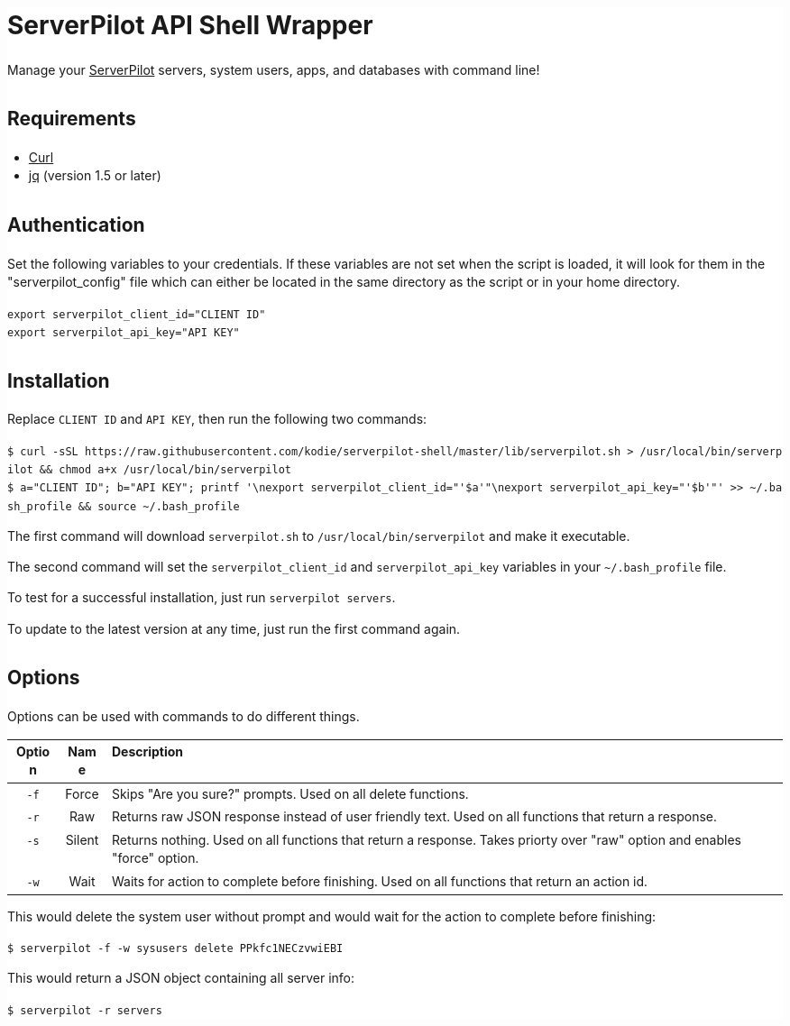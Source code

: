 ServerPilot API Shell Wrapper
================

Manage your [ServerPilot](https://serverpilot.io) servers, system users, apps, and databases with command line!

## Requirements
* [Curl](https://github.com/curl/curl)
* [jq](https://github.com/stedolan/jq) (version 1.5 or later)

## Authentication
Set the following variables to your credentials. If these variables are not set when the script is loaded, it will look for them in the "serverpilot_config" file which can either be located in the same directory as the script or in your home directory.
```
export serverpilot_client_id="CLIENT ID"
export serverpilot_api_key="API KEY"
```

## Installation
Replace `CLIENT ID` and `API KEY`, then run the following two commands:

```
$ curl -sSL https://raw.githubusercontent.com/kodie/serverpilot-shell/master/lib/serverpilot.sh > /usr/local/bin/serverpilot && chmod a+x /usr/local/bin/serverpilot
$ a="CLIENT ID"; b="API KEY"; printf '\nexport serverpilot_client_id="'$a'"\nexport serverpilot_api_key="'$b'"' >> ~/.bash_profile && source ~/.bash_profile
```

The first command will download `serverpilot.sh` to `/usr/local/bin/serverpilot` and make it executable.

The second command will set the `serverpilot_client_id` and `serverpilot_api_key` variables in your `~/.bash_profile` file.

To test for a successful installation, just run `serverpilot servers`.

To update to the latest version at any time, just run the first command again.

## Options
Options can be used with commands to do different things.

| Option   | Name     | Description
| :------: | :------: | :---------------------------------------
| `-f` | Force | Skips "Are you sure?" prompts. Used on all delete functions. |
| `-r` | Raw | Returns raw JSON response instead of user friendly text. Used on all functions that return a response. |
| `-s` | Silent | Returns nothing. Used on all functions that return a response. Takes priorty over "raw" option and enables "force" option. |
| `-w` | Wait | Waits for action to complete before finishing. Used on all functions that return an action id. |

This would delete the system user without prompt and would wait for the action to complete before finishing:
```
$ serverpilot -f -w sysusers delete PPkfc1NECzvwiEBI
```
This would return a JSON object containing all server info:
```
$ serverpilot -r servers
```
